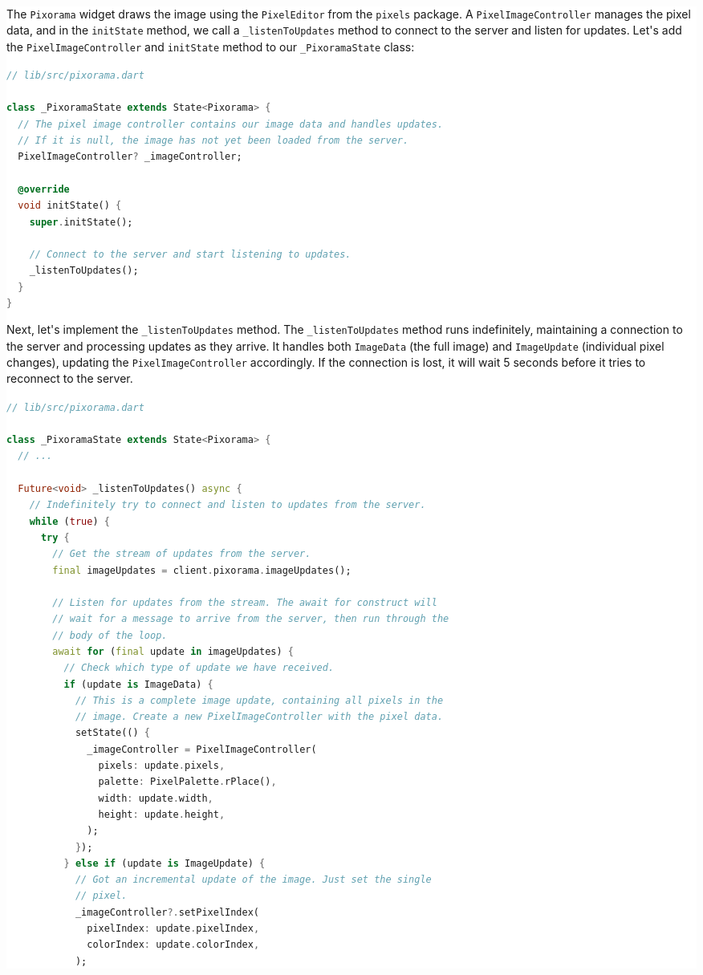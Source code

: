The `Pixorama` widget draws the image using the `PixelEditor` from the `pixels` package. A `PixelImageController` manages the pixel data, and in the `initState` method, we call a `_listenToUpdates` method to connect to the server and listen for updates. Let's add the `PixelImageController` and `initState` method to our `_PixoramaState` class:

```dart
// lib/src/pixorama.dart

class _PixoramaState extends State<Pixorama> {
  // The pixel image controller contains our image data and handles updates.
  // If it is null, the image has not yet been loaded from the server.
  PixelImageController? _imageController;

  @override
  void initState() {
    super.initState();

    // Connect to the server and start listening to updates.
    _listenToUpdates();
  }
}
```

Next, let's implement the `_listenToUpdates` method. The `_listenToUpdates` method runs indefinitely, maintaining a connection to the server and processing updates as they arrive. It handles both `ImageData` (the full image) and `ImageUpdate` (individual pixel changes), updating the `PixelImageController` accordingly. If the connection is lost, it will wait 5 seconds before it tries to reconnect to the server.

```dart
// lib/src/pixorama.dart

class _PixoramaState extends State<Pixorama> {
  // ...

  Future<void> _listenToUpdates() async {
    // Indefinitely try to connect and listen to updates from the server.
    while (true) {
      try {
        // Get the stream of updates from the server.
        final imageUpdates = client.pixorama.imageUpdates();

        // Listen for updates from the stream. The await for construct will
        // wait for a message to arrive from the server, then run through the
        // body of the loop.
        await for (final update in imageUpdates) {
          // Check which type of update we have received.
          if (update is ImageData) {
            // This is a complete image update, containing all pixels in the
            // image. Create a new PixelImageController with the pixel data.
            setState(() {
              _imageController = PixelImageController(
                pixels: update.pixels,
                palette: PixelPalette.rPlace(),
                width: update.width,
                height: update.height,
              );
            });
          } else if (update is ImageUpdate) {
            // Got an incremental update of the image. Just set the single
            // pixel.
            _imageController?.setPixelIndex(
              pixelIndex: update.pixelIndex,
              colorIndex: update.colorIndex,
            );
```